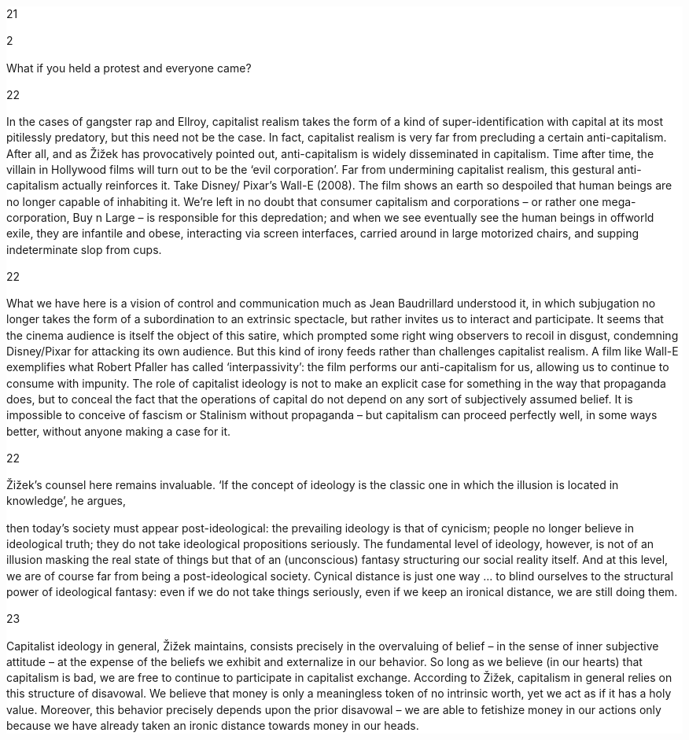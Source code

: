 21

2

What if you held a protest and everyone came?

22

In the cases of gangster rap and Ellroy, capitalist realism takes the form of a kind of super-identification with capital at its most pitilessly predatory, but this need not be the case. In fact, capitalist realism is very far from precluding a certain anti-capitalism. After all, and as Žižek has provocatively pointed out, anti-capitalism is widely disseminated in capitalism. Time after time, the villain in Hollywood films will turn out to be the ‘evil corporation’. Far from undermining capitalist realism, this gestural anti-capitalism actually reinforces it. Take Disney/ Pixar’s Wall-E (2008). The film shows an earth so despoiled that human beings are no longer capable of inhabiting it. We’re left in no doubt that consumer capitalism and corporations – or rather one mega-corporation, Buy n Large – is responsible for this depredation; and when we see eventually see the human beings in offworld exile, they are infantile and obese, interacting via screen interfaces, carried around in large motorized chairs, and supping indeterminate slop from cups.

22

What we have here is a vision of control and communication much as Jean Baudrillard understood it, in which subjugation no longer takes the form of a subordination to an extrinsic spectacle, but rather invites us to interact and participate. It seems that the cinema audience is itself the object of this satire, which prompted some right wing observers to recoil in disgust, condemning Disney/Pixar for attacking its own audience. But this kind of irony feeds rather than challenges capitalist realism. A film like Wall-E exemplifies what Robert Pfaller has called ‘interpassivity’: the film performs our anti-capitalism for us, allowing us to continue to consume with impunity. The role of capitalist ideology is not to make an explicit case for something in the way that propaganda does, but to conceal the fact that the operations of capital do not depend on any sort of subjectively assumed belief. It is impossible to conceive of fascism or Stalinism without propaganda – but capitalism can proceed perfectly well, in some ways better, without anyone making a case for it.

22

Žižek’s counsel here remains invaluable. ‘If the concept of ideology is the classic one in which the illusion is located in knowledge’, he argues,

then today’s society must appear post-ideological: the prevailing ideology is that of cynicism; people no longer believe in ideological truth; they do not take ideological propositions seriously. The fundamental level of ideology, however, is not of an illusion masking the real state of things but that of an (unconscious) fantasy structuring our social reality itself. And at this level, we are of course far from being a post-ideological society. Cynical distance is just one way … to blind ourselves to the structural power of ideological fantasy: even if we do not take things seriously, even if we keep an ironical distance, we are still doing them.

23

Capitalist ideology in general, Žižek maintains, consists precisely in the overvaluing of belief – in the sense of inner subjective attitude – at the expense of the beliefs we exhibit and externalize in our behavior. So long as we believe (in our hearts) that capitalism is bad, we are free to continue to participate in capitalist exchange. According to Žižek, capitalism in general relies on this structure of disavowal. We believe that money is only a meaningless token of no intrinsic worth, yet we act as if it has a holy value. Moreover, this behavior precisely depends upon the prior disavowal – we are able to fetishize money in our actions only because we have already taken an ironic distance towards money in our heads.
